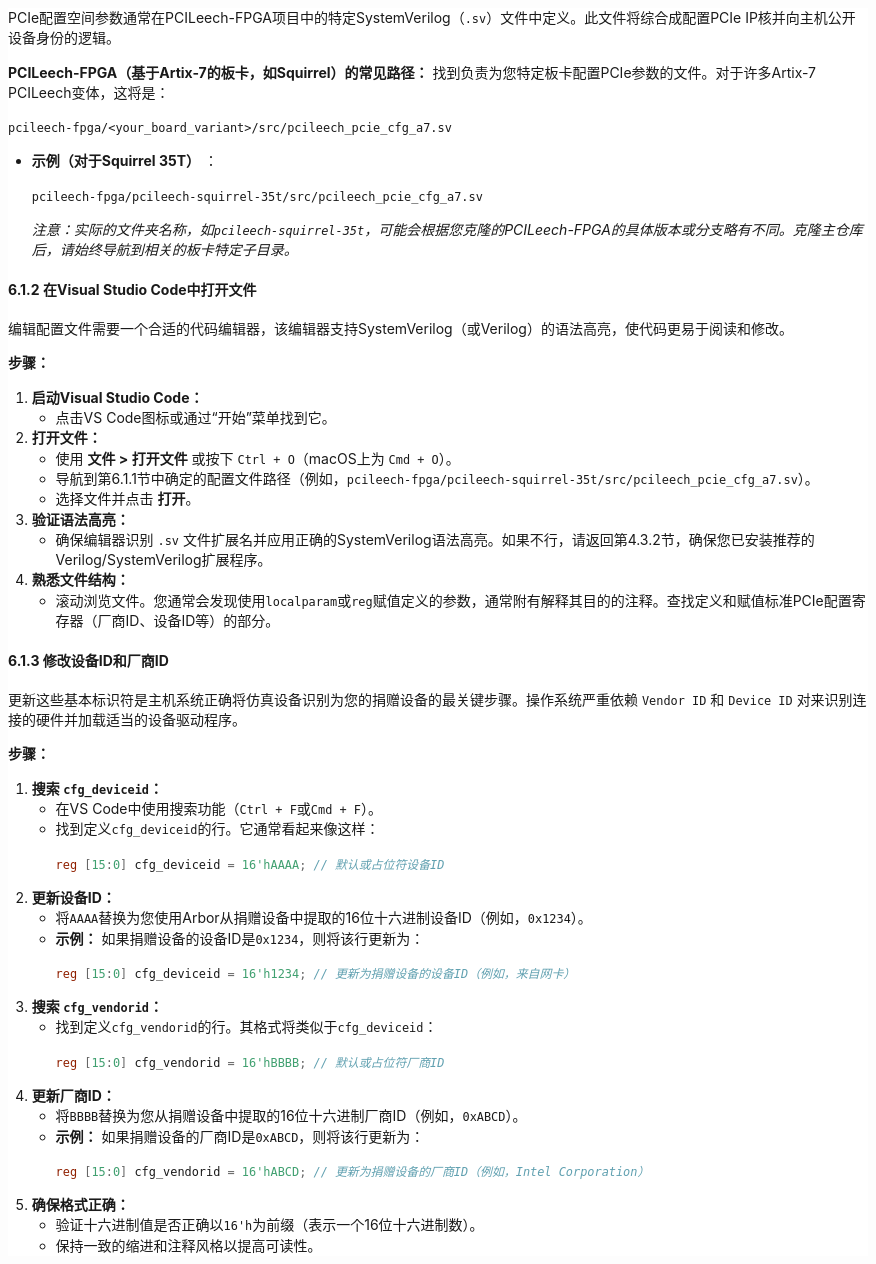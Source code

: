 PCIe配置空间参数通常在PCILeech-FPGA项目中的特定SystemVerilog（`.sv`）文件中定义。此文件将综合成配置PCIe IP核并向主机公开设备身份的逻辑。

**PCILeech-FPGA（基于Artix-7的板卡，如Squirrel）的常见路径：** 
找到负责为您特定板卡配置PCIe参数的文件。对于许多Artix-7 PCILeech变体，这将是：

```
pcileech-fpga/<your_board_variant>/src/pcileech_pcie_cfg_a7.sv
```

* **示例（对于Squirrel 35T）** ：
  ```
  pcileech-fpga/pcileech-squirrel-35t/src/pcileech_pcie_cfg_a7.sv
  ```

  *注意：实际的文件夹名称，如*​*​`pcileech-squirrel-35t`​*​ *，可能会根据您克隆的PCILeech-FPGA的具体版本或分支略有不同。克隆主仓库后，请始终导航到相关的板卡特定子目录。*

#### **6.1.2 在Visual Studio Code中打开文件**

编辑配置文件需要一个合适的代码编辑器，该编辑器支持SystemVerilog（或Verilog）的语法高亮，使代码更易于阅读和修改。

**步骤：**

1. **启动Visual Studio Code：**
   * 点击VS Code图标或通过“开始”菜单找到它。
2. **打开文件：**
   * 使用 **文件 &gt; 打开文件** 或按下 `Ctrl + O`（macOS上为 `Cmd + O`）。
   * 导航到第6.1.1节中确定的配置文件路径（例如，`pcileech-fpga/pcileech-squirrel-35t/src/pcileech_pcie_cfg_a7.sv`）。
   * 选择文件并点击 **打开**。
3. **验证语法高亮：**
   * 确保编辑器识别 `.sv` 文件扩展名并应用正确的SystemVerilog语法高亮。如果不行，请返回第4.3.2节，确保您已安装推荐的Verilog/SystemVerilog扩展程序。
4. **熟悉文件结构：**
   * 滚动浏览文件。您通常会发现使用`localparam`或`reg`赋值定义的参数，通常附有解释其目的的注释。查找定义和赋值标准PCIe配置寄存器（厂商ID、设备ID等）的部分。

#### **6.1.3 修改设备ID和厂商ID**

更新这些基本标识符是主机系统正确将仿真设备识别为您的捐赠设备的最关键步骤。操作系统严重依赖 `Vendor ID` 和 `Device ID` 对来识别连接的硬件并加载适当的设备驱动程序。

**步骤：**

1. **搜索 **​**​`cfg_deviceid`​**​ **：**
   * 在VS Code中使用搜索功能（`Ctrl + F`或`Cmd + F`）。
   * 找到定义`cfg_deviceid`的行。它通常看起来像这样：
     ```verilog
     reg [15:0] cfg_deviceid = 16'hAAAA; // 默认或占位符设备ID
     ```
2. **更新设备ID：**
   * 将`AAAA`替换为您使用Arbor从捐赠设备中提取的16位十六进制设备ID（例如，`0x1234`）。
   * **示例：** 
     如果捐赠设备的设备ID是`0x1234`，则将该行更新为：
     ```verilog
     reg [15:0] cfg_deviceid = 16'h1234; // 更新为捐赠设备的设备ID（例如，来自网卡）
     ```
3. **搜索 **​**​`cfg_vendorid`​**​ **：**
   * 找到定义`cfg_vendorid`的行。其格式将类似于`cfg_deviceid`：
     ```verilog
     reg [15:0] cfg_vendorid = 16'hBBBB; // 默认或占位符厂商ID
     ```
4. **更新厂商ID：**
   * 将`BBBB`替换为您从捐赠设备中提取的16位十六进制厂商ID（例如，`0xABCD`）。
   * **示例：** 
     如果捐赠设备的厂商ID是`0xABCD`，则将该行更新为：
     ```verilog
     reg [15:0] cfg_vendorid = 16'hABCD; // 更新为捐赠设备的厂商ID（例如，Intel Corporation）
     ```
5. **确保格式正确：**
   * 验证十六进制值是否正确以`16'h`为前缀（表示一个16位十六进制数）。
   * 保持一致的缩进和注释风格以提高可读性。
